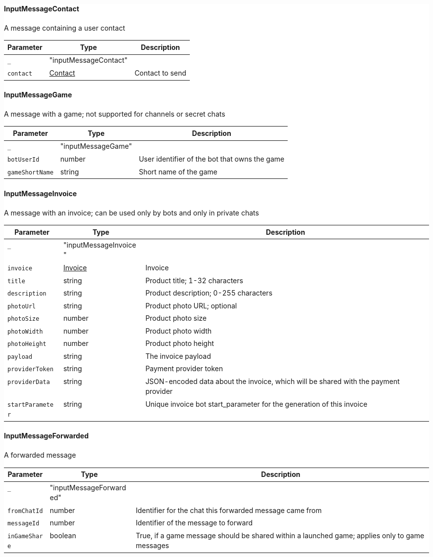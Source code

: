 #### InputMessageContact
A message containing a user contact


| Parameter | Type | Description |
| ---- | ---- | ---- |
| `_` | "inputMessageContact" | |
| `contact` | [Contact](#contact) | Contact to send |

#### InputMessageGame
A message with a game; not supported for channels or secret chats


| Parameter | Type | Description |
| ---- | ---- | ---- |
| `_` | "inputMessageGame" | |
| `botUserId` | number | User identifier of the bot that owns the game |
| `gameShortName` | string | Short name of the game |

#### InputMessageInvoice
A message with an invoice; can be used only by bots and only in private chats


| Parameter | Type | Description |
| ---- | ---- | ---- |
| `_` | "inputMessageInvoice" | |
| `invoice` | [Invoice](#invoice) | Invoice |
| `title` | string | Product title; 1-32 characters |
| `description` | string | Product description; 0-255 characters |
| `photoUrl` | string | Product photo URL; optional |
| `photoSize` | number | Product photo size |
| `photoWidth` | number | Product photo width |
| `photoHeight` | number | Product photo height |
| `payload` | string | The invoice payload |
| `providerToken` | string | Payment provider token |
| `providerData` | string | JSON-encoded data about the invoice, which will be shared with the payment provider |
| `startParameter` | string | Unique invoice bot start_parameter for the generation of this invoice |

#### InputMessageForwarded
A forwarded message


| Parameter | Type | Description |
| ---- | ---- | ---- |
| `_` | "inputMessageForwarded" | |
| `fromChatId` | number | Identifier for the chat this forwarded message came from |
| `messageId` | number | Identifier of the message to forward |
| `inGameShare` | boolean | True, if a game message should be shared within a launched game; applies only to game messages |
